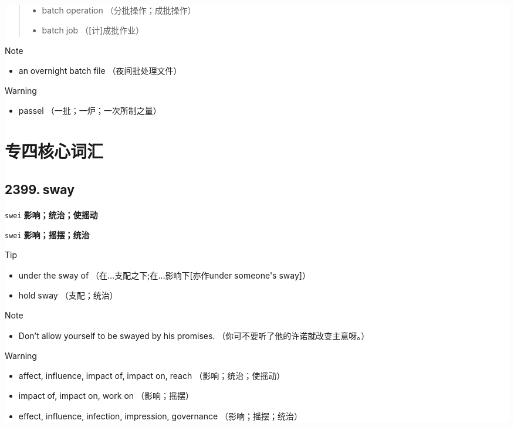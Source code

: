 > - batch operation （分批操作；成批操作）
>
> - batch job （[计]成批作业）
>

> [!NOTE]
>
> - an overnight batch file （夜间批处理文件）
>

> [!WARNING]
>
> - passel （一批；一炉；一次所制之量）
>

# 专四核心词汇

## 2399. sway

`swei`  **影响；统治；使摇动**

`swei`  **影响；摇摆；统治**

> [!TIP]
>
> - under the sway of （在…支配之下;在…影响下[亦作under someone's sway]）
>
> - hold sway （支配；统治）
>

> [!NOTE]
>
> - Don’t allow yourself to be swayed by his promises. （你可不要听了他的许诺就改变主意呀。）
>

> [!WARNING]
>
> - affect, influence, impact of, impact on, reach （影响；统治；使摇动）
>
> - impact of, impact on, work on （影响；摇摆）
>
> - effect, influence, infection, impression, governance （影响；摇摆；统治）
>

